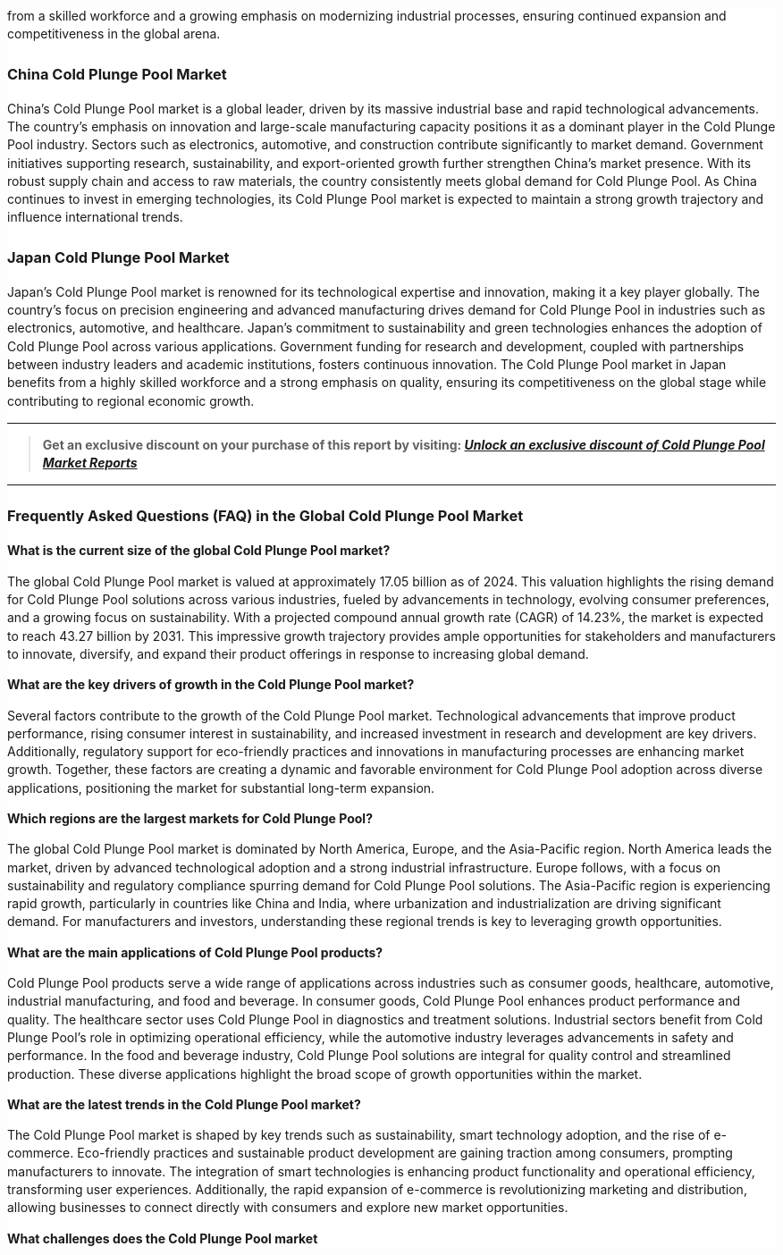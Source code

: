 from a skilled workforce and a growing emphasis on modernizing industrial processes, ensuring continued expansion and competitiveness in the global arena.</p><h3>China Cold Plunge Pool Market</h3><p>China&rsquo;s Cold Plunge Pool market is a global leader, driven by its massive industrial base and rapid technological advancements. The country&rsquo;s emphasis on innovation and large-scale manufacturing capacity positions it as a dominant player in the Cold Plunge Pool industry. Sectors such as electronics, automotive, and construction contribute significantly to market demand. Government initiatives supporting research, sustainability, and export-oriented growth further strengthen China&rsquo;s market presence. With its robust supply chain and access to raw materials, the country consistently meets global demand for Cold Plunge Pool. As China continues to invest in emerging technologies, its Cold Plunge Pool market is expected to maintain a strong growth trajectory and influence international trends.</p><h3>Japan Cold Plunge Pool Market</h3><p>Japan&rsquo;s Cold Plunge Pool market is renowned for its technological expertise and innovation, making it a key player globally. The country&rsquo;s focus on precision engineering and advanced manufacturing drives demand for Cold Plunge Pool in industries such as electronics, automotive, and healthcare. Japan&rsquo;s commitment to sustainability and green technologies enhances the adoption of Cold Plunge Pool across various applications. Government funding for research and development, coupled with partnerships between industry leaders and academic institutions, fosters continuous innovation. The Cold Plunge Pool market in Japan benefits from a highly skilled workforce and a strong emphasis on quality, ensuring its competitiveness on the global stage while contributing to regional economic growth.</p><hr /><blockquote><p><strong>Get an exclusive discount on your purchase of this report by visiting: <em><a href="://marketresearchpulse.com/ask-for-discount/119244?utm_source=Github&amp;utm_medium=0114">Unlock an exclusive discount of Cold Plunge Pool Market Reports</a></em>&nbsp;</strong></p></blockquote><hr /><h3>Frequently Asked Questions (FAQ) in the Global Cold Plunge Pool Market</h3><p><strong>What is the current size of the global Cold Plunge Pool market?</strong></p><p>The global Cold Plunge Pool market is valued at approximately 17.05 billion as of 2024. This valuation highlights the rising demand for Cold Plunge Pool solutions across various industries, fueled by advancements in technology, evolving consumer preferences, and a growing focus on sustainability. With a projected compound annual growth rate (CAGR) of 14.23%, the market is expected to reach 43.27 billion by 2031. This impressive growth trajectory provides ample opportunities for stakeholders and manufacturers to innovate, diversify, and expand their product offerings in response to increasing global demand.</p><p><strong>What are the key drivers of growth in the Cold Plunge Pool market?</strong></p><p>Several factors contribute to the growth of the Cold Plunge Pool market. Technological advancements that improve product performance, rising consumer interest in sustainability, and increased investment in research and development are key drivers. Additionally, regulatory support for eco-friendly practices and innovations in manufacturing processes are enhancing market growth. Together, these factors are creating a dynamic and favorable environment for Cold Plunge Pool adoption across diverse applications, positioning the market for substantial long-term expansion.</p><p><strong>Which regions are the largest markets for Cold Plunge Pool?</strong></p><p>The global Cold Plunge Pool market is dominated by North America, Europe, and the Asia-Pacific region. North America leads the market, driven by advanced technological adoption and a strong industrial infrastructure. Europe follows, with a focus on sustainability and regulatory compliance spurring demand for Cold Plunge Pool solutions. The Asia-Pacific region is experiencing rapid growth, particularly in countries like China and India, where urbanization and industrialization are driving significant demand. For manufacturers and investors, understanding these regional trends is key to leveraging growth opportunities.</p><p><strong>What are the main applications of Cold Plunge Pool products?</strong></p><p>Cold Plunge Pool products serve a wide range of applications across industries such as consumer goods, healthcare, automotive, industrial manufacturing, and food and beverage. In consumer goods, Cold Plunge Pool enhances product performance and quality. The healthcare sector uses Cold Plunge Pool in diagnostics and treatment solutions. Industrial sectors benefit from Cold Plunge Pool&rsquo;s role in optimizing operational efficiency, while the automotive industry leverages advancements in safety and performance. In the food and beverage industry, Cold Plunge Pool solutions are integral for quality control and streamlined production. These diverse applications highlight the broad scope of growth opportunities within the market.</p><p><strong>What are the latest trends in the Cold Plunge Pool market?</strong></p><p>The Cold Plunge Pool market is shaped by key trends such as sustainability, smart technology adoption, and the rise of e-commerce. Eco-friendly practices and sustainable product development are gaining traction among consumers, prompting manufacturers to innovate. The integration of smart technologies is enhancing product functionality and operational efficiency, transforming user experiences. Additionally, the rapid expansion of e-commerce is revolutionizing marketing and distribution, allowing businesses to connect directly with consumers and explore new market opportunities.</p><p><strong>What challenges does the Cold Plunge Pool market